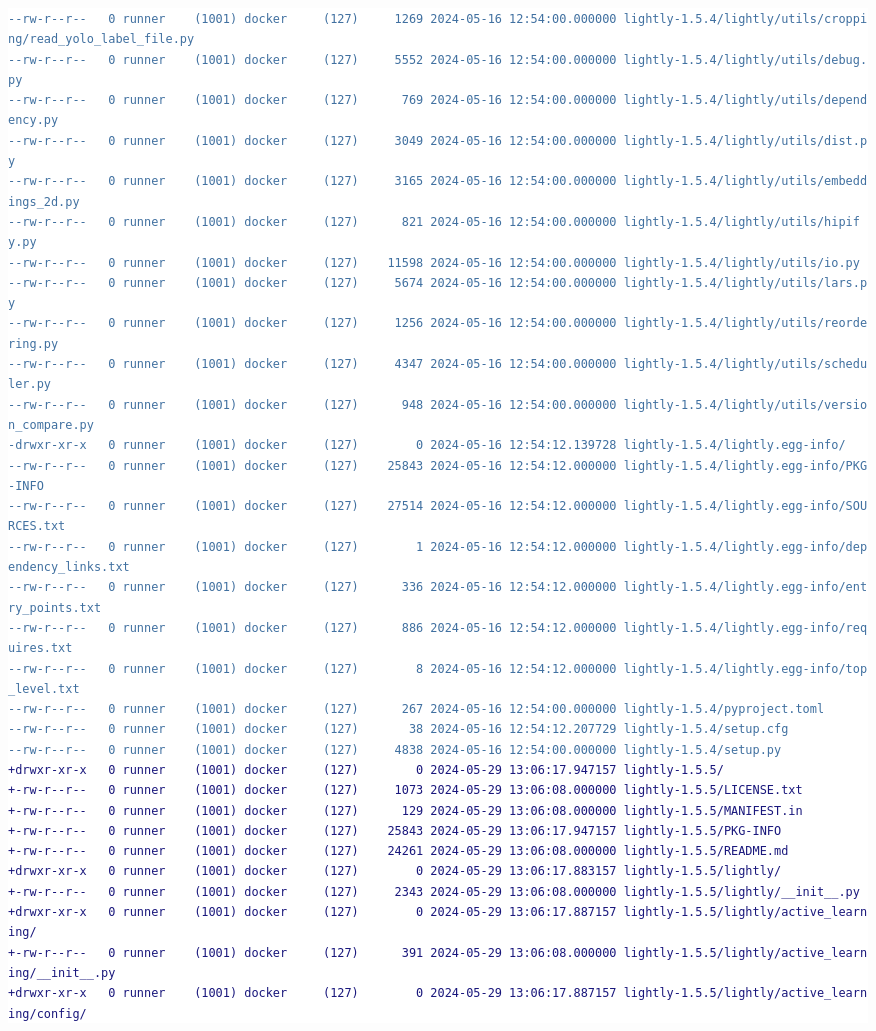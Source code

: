 ```diff
--rw-r--r--   0 runner    (1001) docker     (127)     1269 2024-05-16 12:54:00.000000 lightly-1.5.4/lightly/utils/cropping/read_yolo_label_file.py
--rw-r--r--   0 runner    (1001) docker     (127)     5552 2024-05-16 12:54:00.000000 lightly-1.5.4/lightly/utils/debug.py
--rw-r--r--   0 runner    (1001) docker     (127)      769 2024-05-16 12:54:00.000000 lightly-1.5.4/lightly/utils/dependency.py
--rw-r--r--   0 runner    (1001) docker     (127)     3049 2024-05-16 12:54:00.000000 lightly-1.5.4/lightly/utils/dist.py
--rw-r--r--   0 runner    (1001) docker     (127)     3165 2024-05-16 12:54:00.000000 lightly-1.5.4/lightly/utils/embeddings_2d.py
--rw-r--r--   0 runner    (1001) docker     (127)      821 2024-05-16 12:54:00.000000 lightly-1.5.4/lightly/utils/hipify.py
--rw-r--r--   0 runner    (1001) docker     (127)    11598 2024-05-16 12:54:00.000000 lightly-1.5.4/lightly/utils/io.py
--rw-r--r--   0 runner    (1001) docker     (127)     5674 2024-05-16 12:54:00.000000 lightly-1.5.4/lightly/utils/lars.py
--rw-r--r--   0 runner    (1001) docker     (127)     1256 2024-05-16 12:54:00.000000 lightly-1.5.4/lightly/utils/reordering.py
--rw-r--r--   0 runner    (1001) docker     (127)     4347 2024-05-16 12:54:00.000000 lightly-1.5.4/lightly/utils/scheduler.py
--rw-r--r--   0 runner    (1001) docker     (127)      948 2024-05-16 12:54:00.000000 lightly-1.5.4/lightly/utils/version_compare.py
-drwxr-xr-x   0 runner    (1001) docker     (127)        0 2024-05-16 12:54:12.139728 lightly-1.5.4/lightly.egg-info/
--rw-r--r--   0 runner    (1001) docker     (127)    25843 2024-05-16 12:54:12.000000 lightly-1.5.4/lightly.egg-info/PKG-INFO
--rw-r--r--   0 runner    (1001) docker     (127)    27514 2024-05-16 12:54:12.000000 lightly-1.5.4/lightly.egg-info/SOURCES.txt
--rw-r--r--   0 runner    (1001) docker     (127)        1 2024-05-16 12:54:12.000000 lightly-1.5.4/lightly.egg-info/dependency_links.txt
--rw-r--r--   0 runner    (1001) docker     (127)      336 2024-05-16 12:54:12.000000 lightly-1.5.4/lightly.egg-info/entry_points.txt
--rw-r--r--   0 runner    (1001) docker     (127)      886 2024-05-16 12:54:12.000000 lightly-1.5.4/lightly.egg-info/requires.txt
--rw-r--r--   0 runner    (1001) docker     (127)        8 2024-05-16 12:54:12.000000 lightly-1.5.4/lightly.egg-info/top_level.txt
--rw-r--r--   0 runner    (1001) docker     (127)      267 2024-05-16 12:54:00.000000 lightly-1.5.4/pyproject.toml
--rw-r--r--   0 runner    (1001) docker     (127)       38 2024-05-16 12:54:12.207729 lightly-1.5.4/setup.cfg
--rw-r--r--   0 runner    (1001) docker     (127)     4838 2024-05-16 12:54:00.000000 lightly-1.5.4/setup.py
+drwxr-xr-x   0 runner    (1001) docker     (127)        0 2024-05-29 13:06:17.947157 lightly-1.5.5/
+-rw-r--r--   0 runner    (1001) docker     (127)     1073 2024-05-29 13:06:08.000000 lightly-1.5.5/LICENSE.txt
+-rw-r--r--   0 runner    (1001) docker     (127)      129 2024-05-29 13:06:08.000000 lightly-1.5.5/MANIFEST.in
+-rw-r--r--   0 runner    (1001) docker     (127)    25843 2024-05-29 13:06:17.947157 lightly-1.5.5/PKG-INFO
+-rw-r--r--   0 runner    (1001) docker     (127)    24261 2024-05-29 13:06:08.000000 lightly-1.5.5/README.md
+drwxr-xr-x   0 runner    (1001) docker     (127)        0 2024-05-29 13:06:17.883157 lightly-1.5.5/lightly/
+-rw-r--r--   0 runner    (1001) docker     (127)     2343 2024-05-29 13:06:08.000000 lightly-1.5.5/lightly/__init__.py
+drwxr-xr-x   0 runner    (1001) docker     (127)        0 2024-05-29 13:06:17.887157 lightly-1.5.5/lightly/active_learning/
+-rw-r--r--   0 runner    (1001) docker     (127)      391 2024-05-29 13:06:08.000000 lightly-1.5.5/lightly/active_learning/__init__.py
+drwxr-xr-x   0 runner    (1001) docker     (127)        0 2024-05-29 13:06:17.887157 lightly-1.5.5/lightly/active_learning/config/
```